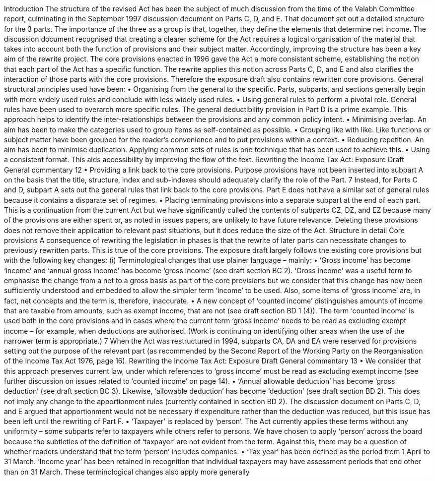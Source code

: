 Introduction The structure of the revised Act has been the subject of much discussion from the time of the Valabh Committee report, culminating in the September 1997 discussion document on Parts C, D, and E. That document set out a detailed structure for the 3 parts. The importance of the three as a group is that, together, they define the elements that determine net income. The discussion document recognised that creating a clearer scheme for the Act requires a logical organisation of the material that takes into account both the function of provisions and their subject matter. Accordingly, improving the structure has been a key aim of the rewrite project. The core provisions enacted in 1996 gave the Act a more consistent scheme, establishing the notion that each part of the Act has a specific function. The rewrite applies this notion across Parts C, D, and E and also clarifies the interaction of those parts with the core provisions. Therefore the exposure draft also contains rewritten core provisions. General structural principles used have been: • Organising from the general to the specific. Parts, subparts, and sections generally begin with more widely used rules and conclude with less widely used rules. • Using general rules to perform a pivotal role. General rules have been used to overarch more specific rules. The general deductibility provision in Part D is a prime example. This approach helps to identify the inter-relationships between the provisions and any common policy intent. • Minimising overlap. An aim has been to make the categories used to group items as self-contained as possible. • Grouping like with like. Like functions or subject matter have been grouped for the reader’s convenience and to put provisions within a context. • Reducing repetition. An aim has been to minimise duplication. Applying common sets of rules is one technique that has been used to achieve this. • Using a consistent format. This aids accessibility by improving the flow of the text. Rewriting the Income Tax Act: Exposure Draft General commentary 12 • Providing a link back to the core provisions. Purpose provisions have not been inserted into subpart A on the basis that the title, structure, index and sub-indexes should adequately clarify the role of the Part. 7 Instead, for Parts C and D, subpart A sets out the general rules that link back to the core provisions. Part E does not have a similar set of general rules because it contains a disparate set of regimes. • Placing terminating provisions into a separate subpart at the end of each part. This is a continuation from the current Act but we have significantly culled the contents of subparts CZ, DZ, and EZ because many of the provisions are either spent or, as noted in issues papers, are unlikely to have future relevance. Deleting these provisions does not remove their application to relevant past situations, but it does reduce the size of the Act. Structure in detail Core provisions A consequence of rewriting the legislation in phases is that the rewrite of later parts can necessitate changes to previously rewritten parts. This is true of the core provisions. The exposure draft largely follows the existing core provisions but with the following key changes: (i) Terminological changes that use plainer language – mainly: • ‘Gross income’ has become ‘income’ and ‘annual gross income’ has become ‘gross income’ (see draft section BC 2). ‘Gross income’ was a useful term to emphasise the change from a net to a gross basis as part of the core provisions but we consider that this change has now been sufficiently understood and embedded to allow the simpler term ‘income’ to be used. Also, some items of ‘gross income’ are, in fact, net concepts and the term is, therefore, inaccurate. • A new concept of ‘counted income’ distinguishes amounts of income that are taxable from amounts, such as exempt income, that are not (see draft section BD 1 (4)). The term ‘counted income’ is used both in the core provisions and in cases where the current term ‘gross income’ needs to be read as excluding exempt income – for example, when deductions are authorised. (Work is continuing on identifying other areas when the use of the narrower term is appropriate.) 7 When the Act was restructured in 1994, subparts CA, DA and EA were reserved for provisions setting out the purpose of the relevant part (as recommended by the Second Report of the Working Party on the Reorganisation of the Income Tax Act 1976, page 16). Rewriting the Income Tax Act: Exposure Draft General commentary 13 • We consider that this approach preserves current law, under which references to ‘gross income’ must be read as excluding exempt income (see further discussion on issues related to ‘counted income’ on page 14). • ‘Annual allowable deduction’ has become ‘gross deduction’ (see draft section BC 3). Likewise, ‘allowable deduction’ has become ‘deduction’ (see draft section BD 2). This does not imply any change to the apportionment rules (currently contained in section BD 2). The discussion document on Parts C, D, and E argued that apportionment would not be necessary if expenditure rather than the deduction was reduced, but this issue has been left until the rewriting of Part F. • ‘Taxpayer’ is replaced by ‘person’. The Act currently applies these terms without any uniformity – some subparts refer to taxpayers while others refer to persons. We have chosen to apply ‘person’ across the board because the subtleties of the definition of ‘taxpayer’ are not evident from the term. Against this, there may be a question of whether readers understand that the term ‘person’ includes companies. • ‘Tax year’ has been defined as the period from 1 April to 31 March. ‘Income year’ has been retained in recognition that individual taxpayers may have assessment periods that end other than on 31 March. These terminological changes also apply more generally